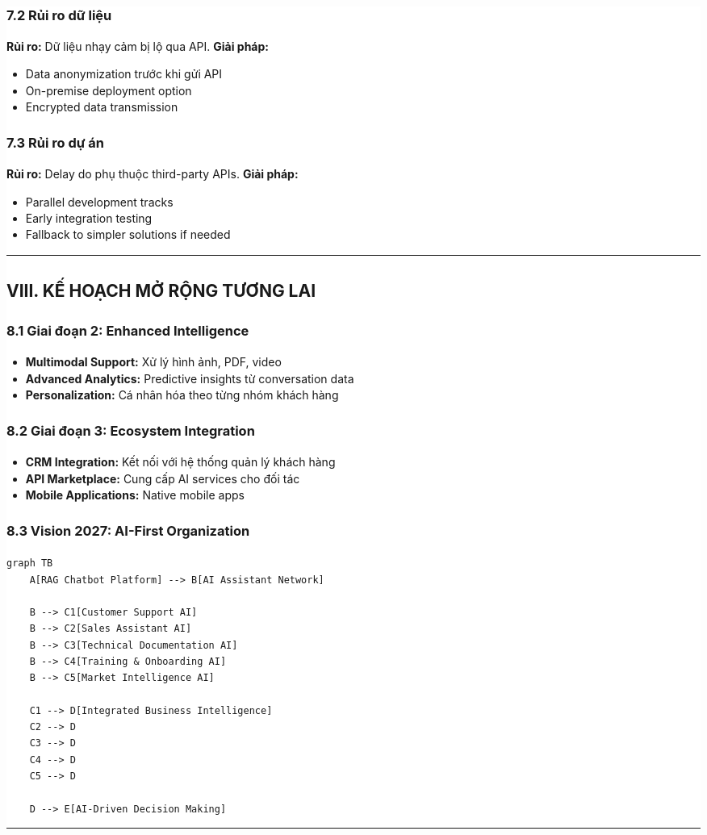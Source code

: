 ### 7.2 Rủi ro dữ liệu

**Rủi ro:** Dữ liệu nhạy cảm bị lộ qua API.
**Giải pháp:**
- Data anonymization trước khi gửi API
- On-premise deployment option
- Encrypted data transmission

### 7.3 Rủi ro dự án

**Rủi ro:** Delay do phụ thuộc third-party APIs.
**Giải pháp:** 
- Parallel development tracks
- Early integration testing
- Fallback to simpler solutions if needed

---

## VIII. KẾ HOẠCH MỞ RỘNG TƯƠNG LAI

### 8.1 Giai đoạn 2: Enhanced Intelligence

- **Multimodal Support:** Xử lý hình ảnh, PDF, video
- **Advanced Analytics:** Predictive insights từ conversation data  
- **Personalization:** Cá nhân hóa theo từng nhóm khách hàng

### 8.2 Giai đoạn 3: Ecosystem Integration

- **CRM Integration:** Kết nối với hệ thống quản lý khách hàng
- **API Marketplace:** Cung cấp AI services cho đối tác
- **Mobile Applications:** Native mobile apps

### 8.3 Vision 2027: AI-First Organization

```mermaid
graph TB
    A[RAG Chatbot Platform] --> B[AI Assistant Network]
    
    B --> C1[Customer Support AI]
    B --> C2[Sales Assistant AI] 
    B --> C3[Technical Documentation AI]
    B --> C4[Training & Onboarding AI]
    B --> C5[Market Intelligence AI]
    
    C1 --> D[Integrated Business Intelligence]
    C2 --> D
    C3 --> D 
    C4 --> D
    C5 --> D
    
    D --> E[AI-Driven Decision Making]
```

---
